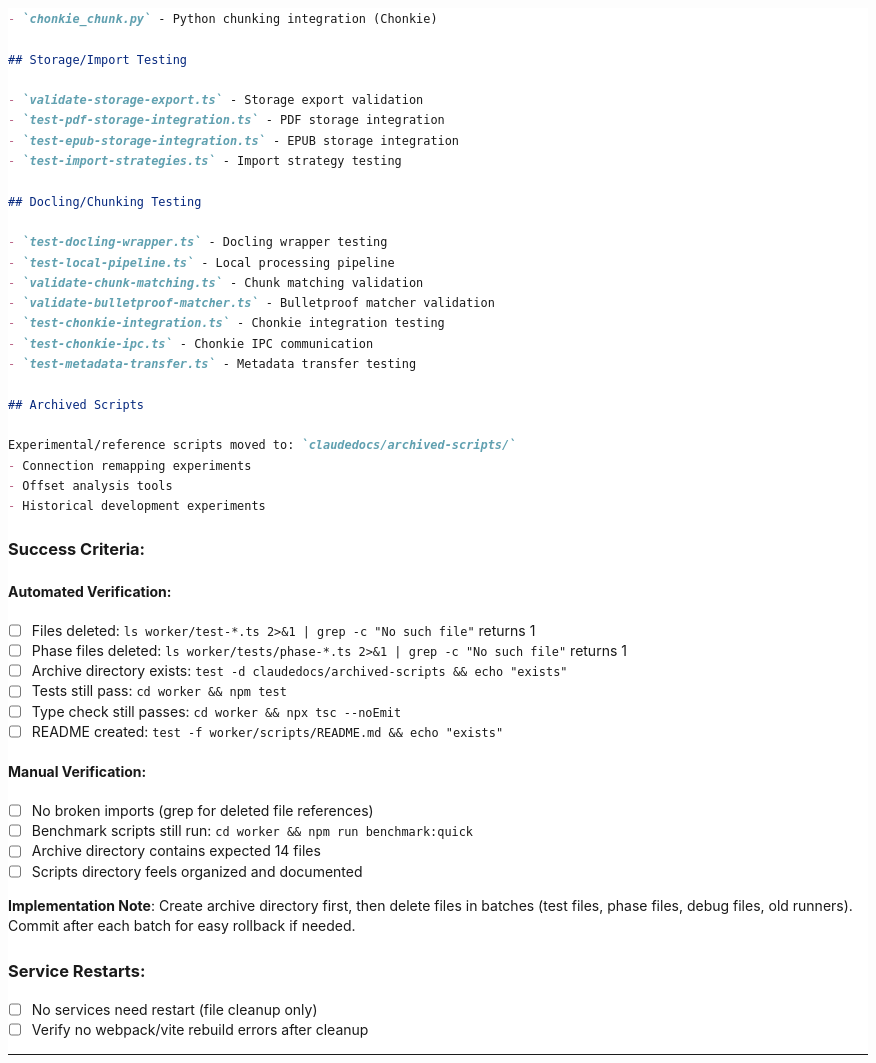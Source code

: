 ```markdown
- `chonkie_chunk.py` - Python chunking integration (Chonkie)

## Storage/Import Testing

- `validate-storage-export.ts` - Storage export validation
- `test-pdf-storage-integration.ts` - PDF storage integration
- `test-epub-storage-integration.ts` - EPUB storage integration
- `test-import-strategies.ts` - Import strategy testing

## Docling/Chunking Testing

- `test-docling-wrapper.ts` - Docling wrapper testing
- `test-local-pipeline.ts` - Local processing pipeline
- `validate-chunk-matching.ts` - Chunk matching validation
- `validate-bulletproof-matcher.ts` - Bulletproof matcher validation
- `test-chonkie-integration.ts` - Chonkie integration testing
- `test-chonkie-ipc.ts` - Chonkie IPC communication
- `test-metadata-transfer.ts` - Metadata transfer testing

## Archived Scripts

Experimental/reference scripts moved to: `claudedocs/archived-scripts/`
- Connection remapping experiments
- Offset analysis tools
- Historical development experiments
```

### Success Criteria:

#### Automated Verification:
- [ ] Files deleted: `ls worker/test-*.ts 2>&1 | grep -c "No such file"` returns 1
- [ ] Phase files deleted: `ls worker/tests/phase-*.ts 2>&1 | grep -c "No such file"` returns 1
- [ ] Archive directory exists: `test -d claudedocs/archived-scripts && echo "exists"`
- [ ] Tests still pass: `cd worker && npm test`
- [ ] Type check still passes: `cd worker && npx tsc --noEmit`
- [ ] README created: `test -f worker/scripts/README.md && echo "exists"`

#### Manual Verification:
- [ ] No broken imports (grep for deleted file references)
- [ ] Benchmark scripts still run: `cd worker && npm run benchmark:quick`
- [ ] Archive directory contains expected 14 files
- [ ] Scripts directory feels organized and documented

**Implementation Note**: Create archive directory first, then delete files in batches (test files, phase files, debug files, old runners). Commit after each batch for easy rollback if needed.

### Service Restarts:
- [ ] No services need restart (file cleanup only)
- [ ] Verify no webpack/vite rebuild errors after cleanup

---
